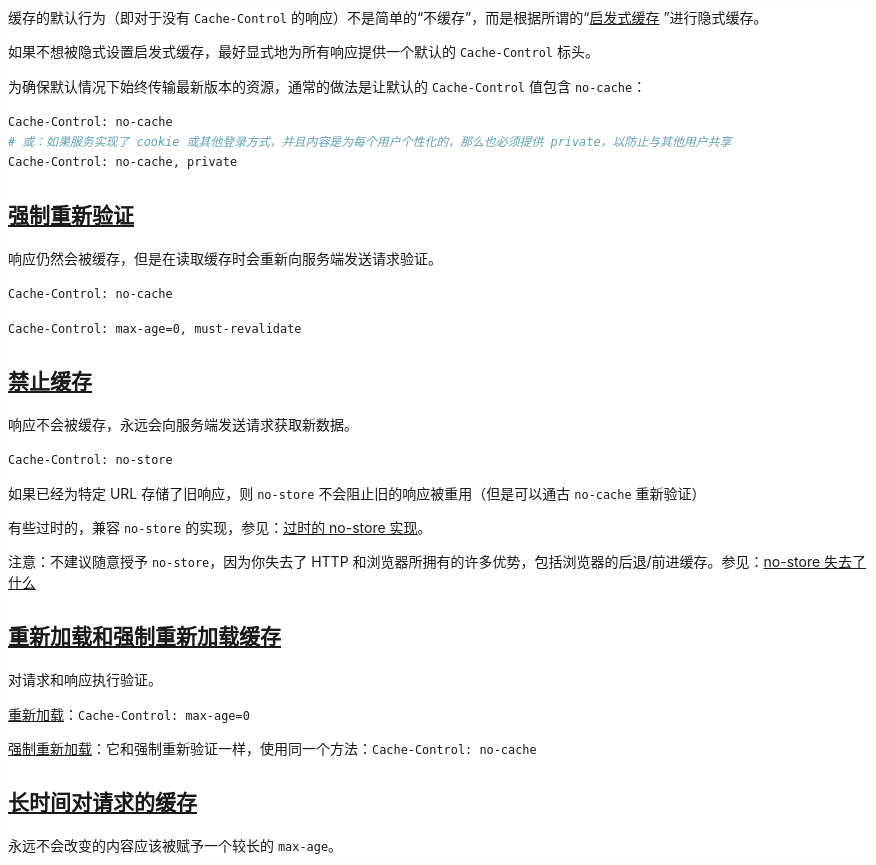 缓存的默认行为（即对于没有 `Cache-Control` 的响应）不是简单的“不缓存”，而是根据所谓的“[启发式缓存](https://developer.mozilla.org/zh-CN/docs/Web/HTTP/Caching#%E5%90%AF%E5%8F%91%E5%BC%8F%E7%BC%93%E5%AD%98) ”进行隐式缓存。

如果不想被隐式设置启发式缓存，最好显式地为所有响应提供一个默认的 `Cache-Control` 标头。

为确保默认情况下始终传输最新版本的资源，通常的做法是让默认的 `Cache-Control` 值包含 `no-cache`：

```bash
Cache-Control: no-cache
# 或：如果服务实现了 cookie 或其他登录方式，并且内容是为每个用户个性化的，那么也必须提供 private，以防止与其他用户共享
Cache-Control: no-cache, private
```

## [强制重新验证](https://developer.mozilla.org/zh-CN/docs/Web/HTTP/Caching#%E5%BC%BA%E5%88%B6%E9%87%8D%E6%96%B0%E9%AA%8C%E8%AF%81) 

响应仍然会被缓存，但是在读取缓存时会重新向服务端发送请求验证。

`Cache-Control: no-cache` 

`Cache-Control: max-age=0, must-revalidate` 

## [禁止缓存](https://developer.mozilla.org/zh-CN/docs/Web/HTTP/Caching#%E4%B8%8D%E4%BD%BF%E7%94%A8%E7%BC%93%E5%AD%98) 

响应不会被缓存，永远会向服务端发送请求获取新数据。

`Cache-Control: no-store ` 

如果已经为特定 URL 存储了旧响应，则 `no-store` 不会阻止旧的响应被重用（但是可以通古 `no-cache` 重新验证）

有些过时的，兼容 `no-store` 的实现，参见：[过时的 no-store 实现](https://developer.mozilla.org/zh-CN/docs/Web/HTTP/Caching#%E5%85%BC%E5%AE%B9%E8%BF%87%E6%97%B6%E7%9A%84%E5%AE%9E%E7%8E%B0)。

注意：不建议随意授予 `no-store`，因为你失去了 HTTP 和浏览器所拥有的许多优势，包括浏览器的后退/前进缓存。参见：[no-store 失去了什么](https://developer.mozilla.org/zh-CN/docs/Web/HTTP/Caching#no-store_%E4%B8%A2%E5%A4%B1%E4%BA%86%E4%BB%80%E4%B9%88) 

## [重新加载和强制重新加载缓存](https://developer.mozilla.org/zh-CN/docs/Web/HTTP/Caching#%E9%87%8D%E6%96%B0%E5%8A%A0%E8%BD%BD%E5%92%8C%E5%BC%BA%E5%88%B6%E9%87%8D%E6%96%B0%E5%8A%A0%E8%BD%BD) 

对请求和响应执行验证。

[重新加载](https://developer.mozilla.org/zh-CN/docs/Web/HTTP/Caching#%E9%87%8D%E6%96%B0%E5%8A%A0%E8%BD%BD)：`Cache-Control: max-age=0` 

[强制重新加载](https://developer.mozilla.org/zh-CN/docs/Web/HTTP/Caching#%E5%BC%BA%E5%88%B6%E9%87%8D%E6%96%B0%E5%8A%A0%E8%BD%BD)：它和强制重新验证一样，使用同一个方法：`Cache-Control: no-cache` 

## [长时间对请求的缓存](https://developer.mozilla.org/zh-CN/docs/Web/HTTP/Caching#%E9%81%BF%E5%85%8D%E9%87%8D%E6%96%B0%E9%AA%8C%E8%AF%81)

永远不会改变的内容应该被赋予一个较长的 `max-age`。
